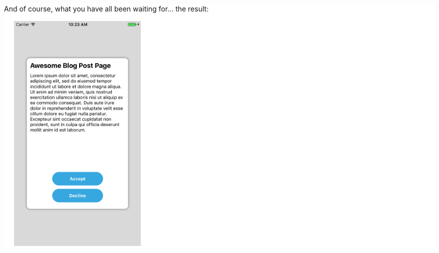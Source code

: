And of course, what you have all been waiting for... the result:
<div>
    <img src="images/iphoneviewport.png" height="450" hspace="20"/>